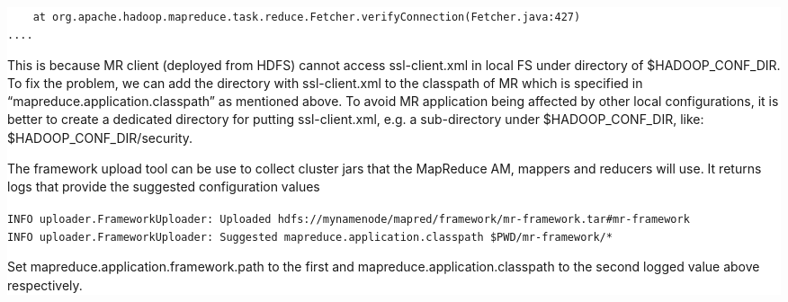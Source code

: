         at org.apache.hadoop.mapreduce.task.reduce.Fetcher.verifyConnection(Fetcher.java:427)
    ....
    

This is because MR client (deployed from HDFS) cannot access ssl-client.xml in local FS under directory of $HADOOP_CONF_DIR. To fix the problem, we can add the directory with ssl-client.xml to the classpath of MR which is specified in “mapreduce.application.classpath” as mentioned above. To avoid MR application being affected by other local configurations, it is better to create a dedicated directory for putting ssl-client.xml, e.g. a sub-directory under $HADOOP_CONF_DIR, like: $HADOOP_CONF_DIR/security.

The framework upload tool can be use to collect cluster jars that the MapReduce AM, mappers and reducers will use. It returns logs that provide the suggested configuration values
    
    
    INFO uploader.FrameworkUploader: Uploaded hdfs://mynamenode/mapred/framework/mr-framework.tar#mr-framework
    INFO uploader.FrameworkUploader: Suggested mapreduce.application.classpath $PWD/mr-framework/*
    

Set mapreduce.application.framework.path to the first and mapreduce.application.classpath to the second logged value above respectively.
